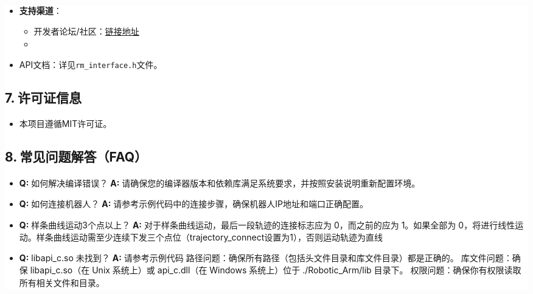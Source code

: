 

* **支持渠道**：

  + 开发者论坛/社区：[链接地址](https://bbs.realman-robotics.cn)
  +

- API文档：详见`rm_interface.h`文件。


## **7. 许可证信息**

* 本项目遵循MIT许可证。

## **8. 常见问题解答（FAQ）**


- **Q:** 如何解决编译错误？
  **A:** 请确保您的编译器版本和依赖库满足系统要求，并按照安装说明重新配置环境。

- **Q:** 如何连接机器人？
  **A:** 请参考示例代码中的连接步骤，确保机器人IP地址和端口正确配置。

- **Q:** 样条曲线运动3个点以上？
  **A:** 对于样条曲线运动，最后一段轨迹的连接标志应为 0，而之前的应为 1。如果全部为 0，将进行线性运动。样条曲线运动需至少连续下发三个点位（trajectory_connect设置为1），否则运动轨迹为直线

- **Q:** libapi_c.so 未找到？
  **A:** 请参考示例代码 路径问题：确保所有路径（包括头文件目录和库文件目录）都是正确的。
  库文件问题：确保 libapi_c.so（在 Unix 系统上）或 api_c.dll（在 Windows 系统上）位于 ./Robotic_Arm/lib 目录下。
  权限问题：确保你有权限读取所有相关文件和目录。
